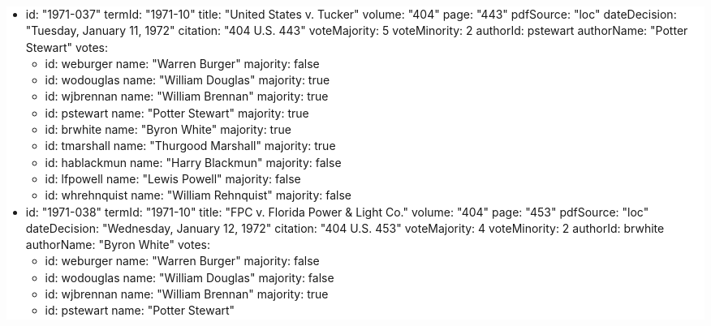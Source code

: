   - id: "1971-037"
    termId: "1971-10"
    title: "United States v. Tucker"
    volume: "404"
    page: "443"
    pdfSource: "loc"
    dateDecision: "Tuesday, January 11, 1972"
    citation: "404 U.S. 443"
    voteMajority: 5
    voteMinority: 2
    authorId: pstewart
    authorName: "Potter Stewart"
    votes:
      - id: weburger
        name: "Warren Burger"
        majority: false
      - id: wodouglas
        name: "William Douglas"
        majority: true
      - id: wjbrennan
        name: "William Brennan"
        majority: true
      - id: pstewart
        name: "Potter Stewart"
        majority: true
      - id: brwhite
        name: "Byron White"
        majority: true
      - id: tmarshall
        name: "Thurgood Marshall"
        majority: true
      - id: hablackmun
        name: "Harry Blackmun"
        majority: false
      - id: lfpowell
        name: "Lewis Powell"
        majority: false
      - id: whrehnquist
        name: "William Rehnquist"
        majority: false
  - id: "1971-038"
    termId: "1971-10"
    title: "FPC v. Florida Power &amp; Light Co."
    volume: "404"
    page: "453"
    pdfSource: "loc"
    dateDecision: "Wednesday, January 12, 1972"
    citation: "404 U.S. 453"
    voteMajority: 4
    voteMinority: 2
    authorId: brwhite
    authorName: "Byron White"
    votes:
      - id: weburger
        name: "Warren Burger"
        majority: false
      - id: wodouglas
        name: "William Douglas"
        majority: false
      - id: wjbrennan
        name: "William Brennan"
        majority: true
      - id: pstewart
        name: "Potter Stewart"
